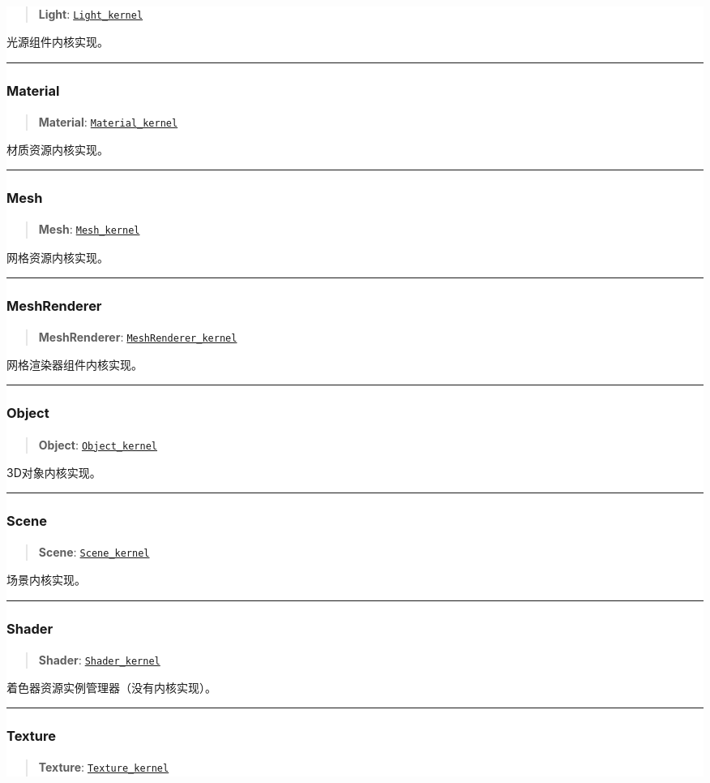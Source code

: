 > **Light**: [`Light_kernel`](Light_kernel.md)

光源组件内核实现。

***

### Material

> **Material**: [`Material_kernel`](Material_kernel.md)

材质资源内核实现。

***

### Mesh

> **Mesh**: [`Mesh_kernel`](Mesh_kernel.md)

网格资源内核实现。

***

### MeshRenderer

> **MeshRenderer**: [`MeshRenderer_kernel`](MeshRenderer_kernel.md)

网格渲染器组件内核实现。

***

### Object

> **Object**: [`Object_kernel`](Object_kernel.md)

3D对象内核实现。

***

### Scene

> **Scene**: [`Scene_kernel`](Scene_kernel.md)

场景内核实现。

***

### Shader

> **Shader**: [`Shader_kernel`](Shader_kernel.md)

着色器资源实例管理器（没有内核实现）。

***

### Texture

> **Texture**: [`Texture_kernel`](Texture_kernel.md)
